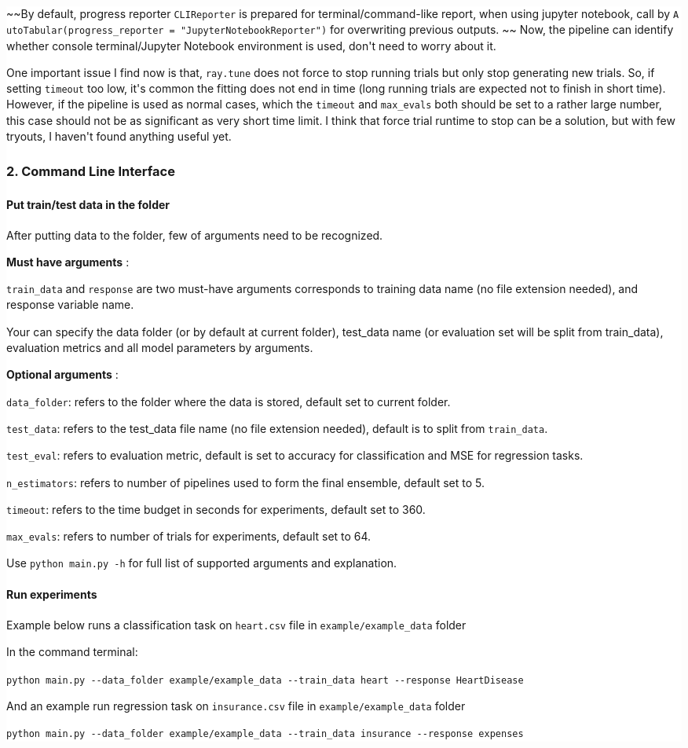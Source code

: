 ~~By default, progress reporter `CLIReporter` is prepared for terminal/command-like report, when using jupyter notebook, call by `AutoTabular(progress_reporter = "JupyterNotebookReporter")` for overwriting previous outputs. ~~ Now, the pipeline can identify whether console terminal/Jupyter Notebook environment is used, don't need to worry about it.

One important issue I find now is that, `ray.tune` does not force to stop running trials but only stop generating new trials. So, if setting `timeout` too low, it's common the fitting does not end in time (long running trials are expected not to finish in short time). However, if the pipeline is used as normal cases, which the `timeout` and `max_evals` both should be set to a rather large number, this case should not be as significant as very short time limit. I think that force trial runtime to stop can be a solution, but with few tryouts, I haven't found anything useful yet.

### 2. Command Line Interface

#### Put train/test data in the folder

After putting data to the folder, few of arguments need to be recognized.

__Must have arguments__ :

`train_data` and `response` are two must-have arguments corresponds to training data name (no file extension needed), and response variable name.

Your can specify the data folder (or by default at current folder), test_data name (or evaluation set will be split from train_data), evaluation metrics and all model parameters by arguments.

__Optional arguments__ :

`data_folder`: refers to the folder where the data is stored, default set to current folder.

`test_data`: refers to the test_data file name (no file extension needed), default is to split from `train_data`.

`test_eval`: refers to evaluation metric, default is set to accuracy for classification and MSE for regression tasks.

`n_estimators`: refers to number of pipelines used to form the final ensemble, default set to 5.

`timeout`: refers to the time budget in seconds for experiments, default set to 360.

`max_evals`: refers to number of trials for experiments, default set to 64.

Use `python main.py -h` for full list of supported arguments and explanation.

#### Run experiments

Example below runs a classification task on `heart.csv` file in `example/example_data` folder

In the command terminal:

```console
python main.py --data_folder example/example_data --train_data heart --response HeartDisease
```

And an example run regression task on `insurance.csv` file in `example/example_data` folder

```console
python main.py --data_folder example/example_data --train_data insurance --response expenses
```
